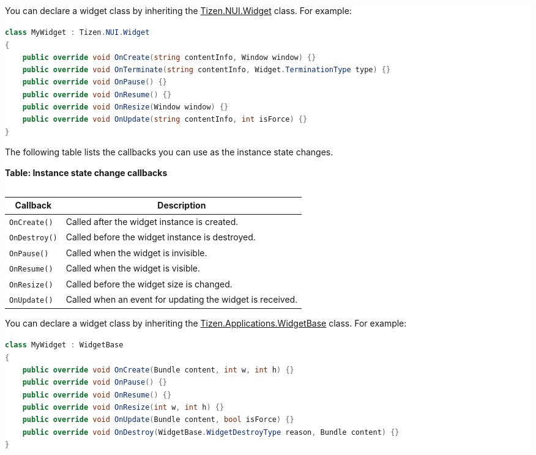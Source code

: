 You can declare a widget class by inheriting the <a href="/application/dotnet/api/TizenFX/latest/api/Tizen.NUI.Widget.html">Tizen.NUI.Widget</a> class. For example:

```csharp
class MyWidget : Tizen.NUI.Widget
{
    public override void OnCreate(string contentInfo, Window window) {}
    public override void OnTerminate(string contentInfo, Widget.TerminationType type) {}
    public override void OnPause() {}
    public override void OnResume() {}
    public override void OnResize(Window window) {}
    public override void OnUpdate(string contentInfo, int isForce) {}
}
```
</span>
                </tr>
            </tbody>
        </table>
    </div>
    <div id="class-base-content" class="tabcontent">
        <table>
            <tbody>
                <tr>
<span style="display:block">

The following table lists the callbacks you can use as the instance state changes.

**Table: Instance state change callbacks**

| Callback      | Description                              |
|---------------|------------------------------------------|
| `OnCreate()`  | Called after the widget instance is created. |
| `OnDestroy()` | Called before the widget instance is destroyed. |
| `OnPause()`   | Called when the widget is invisible.     |
| `OnResume()`  | Called when the widget is visible.       |
| `OnResize()`  | Called before the widget size is changed. |
| `OnUpdate()`  | Called when an event for updating the widget is received. |

You can declare a widget class by inheriting the <a href="/application/dotnet/api/TizenFX/latest/api/Tizen.Applications.WidgetBase.html">Tizen.Applications.WidgetBase</a> class. For example:

```csharp
class MyWidget : WidgetBase
{
    public override void OnCreate(Bundle content, int w, int h) {}
    public override void OnPause() {}
    public override void OnResume() {}
    public override void OnResize(int w, int h) {}
    public override void OnUpdate(Bundle content, bool isForce) {}
    public override void OnDestroy(WidgetBase.WidgetDestroyType reason, Bundle content) {}
}
```

